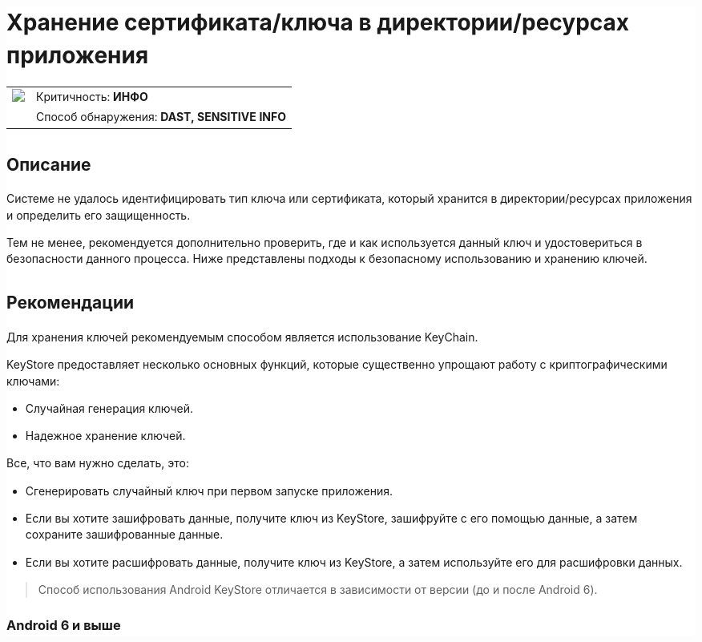 # Хранение сертификата/ключа в директории/ресурсах приложения

<table class='noborder'>
    <colgroup>
      <col/>
      <col/>
    </colgroup>
    <tbody>
      <tr>
        <td rowspan="2"><img src="../../../img/defekt_info.png"/></td>
        <td>Критичность:<strong> ИНФО</strong></td>
      </tr>
      <tr>
        <td>Способ обнаружения:<strong> DAST, SENSITIVE INFO</strong></td>
      </tr>
    </tbody>
</table>

## Описание

Системе не удалось идентифицировать тип ключа или сертификата, который хранится в директории/ресурсах приложения и определить его защищенность.

Тем не менее, рекомендуется дополнительно проверить, где и как используется данный ключ и удостовериться в безопасности данного процесса. Ниже представлены подходы к безопасному использованию и хранению ключей.

## Рекомендации

Для хранения ключей рекомендуемым способом является использование KeyChain.

KeyStore предоставляет несколько основных функций, которые существенно упрощают работу с криптографическими ключами:

* Случайная генерация ключей.

* Надежное хранение ключей.

Все, что вам нужно сделать, это:

* Сгенерировать случайный ключ при первом запуске приложения.

* Если вы хотите зашифровать данные, получите ключ из KeyStore, зашифруйте с его помощью данные, а затем сохраните зашифрованные данные.

* Если вы хотите расшифровать данные, получите ключ из KeyStore, а затем используйте его для расшифровки данных.

>Способ использования Android KeyStore отличается в зависимости от версии (до и после Android 6).

### Android 6 и выше
